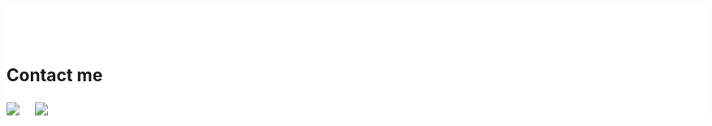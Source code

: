 
<br/>
<br/>

## Contact me
<div>
  <a href="https://www.linkedin.com/in/ivoneijr" target="_blank" style="margin-right: 15px"><img src="https://img.shields.io/badge/-LinkedIn-%230077B5?style=for-the-badge&logo=linkedin&logoColor=white" target="_blank"></a>
  <a href="mailto:ivoneijr@gmail.com" target="_blank"><img src="https://img.shields.io/badge/Gmail-D14836?style=for-the-badge&logo=gmail&logoColor=white" target="_blank"></a>
</div>
